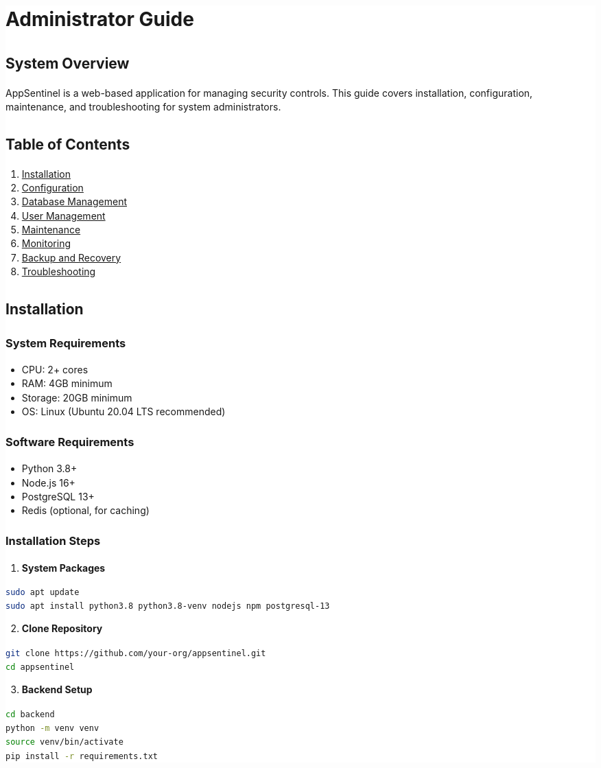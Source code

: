 # Administrator Guide

## System Overview
AppSentinel is a web-based application for managing security controls. This guide covers installation, configuration, maintenance, and troubleshooting for system administrators.

## Table of Contents
1. [Installation](#installation)
2. [Configuration](#configuration)
3. [Database Management](#database-management)
4. [User Management](#user-management)
5. [Maintenance](#maintenance)
6. [Monitoring](#monitoring)
7. [Backup and Recovery](#backup-and-recovery)
8. [Troubleshooting](#troubleshooting)

## Installation

### System Requirements
- CPU: 2+ cores
- RAM: 4GB minimum
- Storage: 20GB minimum
- OS: Linux (Ubuntu 20.04 LTS recommended)

### Software Requirements
- Python 3.8+
- Node.js 16+
- PostgreSQL 13+
- Redis (optional, for caching)

### Installation Steps

1. **System Packages**
```bash
sudo apt update
sudo apt install python3.8 python3.8-venv nodejs npm postgresql-13
```

2. **Clone Repository**
```bash
git clone https://github.com/your-org/appsentinel.git
cd appsentinel
```

3. **Backend Setup**
```bash
cd backend
python -m venv venv
source venv/bin/activate
pip install -r requirements.txt
```
